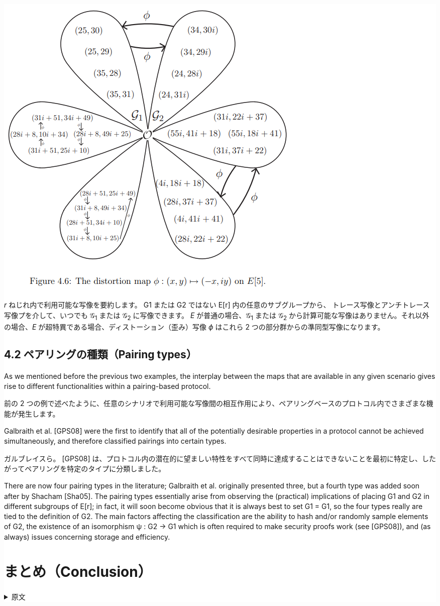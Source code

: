 ![](/images/pfb/figure4_6.png)

$r$ ねじれ内で利用可能な写像を要約します。
G1 または G2 ではない E[r] 内の任意のサブグループから、
トレース写像とアンチトレース写像プを介して、いつでも $\mathcal{G}_1$ または $\mathcal{G}_2$ に写像できます。
$E$ が普通の場合、$\mathcal{G}_1$ または $\mathcal{G}_2$ から計算可能な写像はありません。それ以外の場合、$E$ が超特異である場合、ディストーション（歪み）写像 $\phi$ はこれら 2 つの部分群からの準同型写像になります。

## 4.2 ペアリングの種類（Pairing types）

As we mentioned before the previous two examples, the interplay between the maps that are available in any given scenario gives rise to different functionalities within a pairing-based protocol.

前の 2 つの例で述べたように、任意のシナリオで利用可能な写像間の相互作用により、ペアリングベースのプロトコル内でさまざまな機能が発生します。

Galbraith et al. [GPS08] were the first to identify that all of the potentially desirable properties in a protocol cannot be achieved simultaneously, and therefore classified pairings into certain types.

ガルブレイスら。 [GPS08] は、プロトコル内の潜在的に望ましい特性をすべて同時に達成することはできないことを最初に特定し、したがってペアリングを特定のタイプに分類しました。

There are now four pairing types in the literature; Galbraith et al. originally presented three, but a fourth type was added soon after by Shacham [Sha05].
The pairing types essentially arise from observing the (practical) implications of placing G1 and G2 in different subgroups of E[r]; in fact, it will soon become obvious that it is always best to set G1 = G1, so the four types really are tied to the definition of G2.
The main factors affecting the classification are the ability to hash and/or randomly sample elements of G2, the existence of an isomorphism ψ : G2 → G1 which is often required to make security proofs work (see [GPS08]), and (as always) issues concerning storage and efficiency.

# まとめ（Conclusion）

<details><summary>原文</summary></details>



